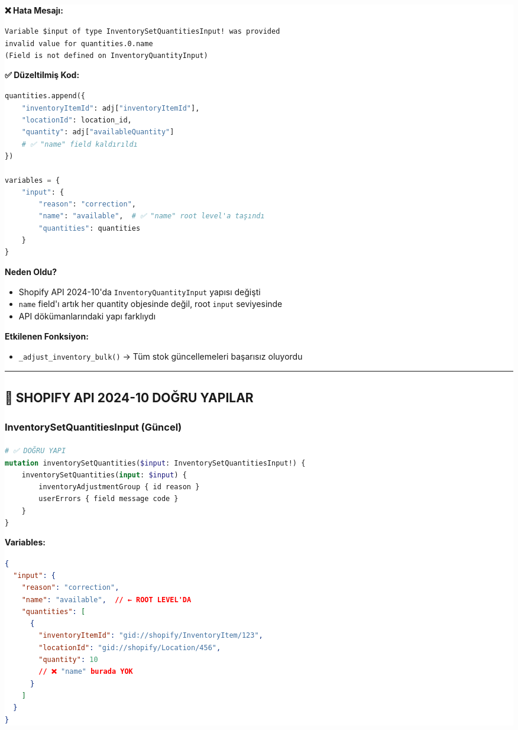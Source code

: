 **❌ Hata Mesajı:**
```
Variable $input of type InventorySetQuantitiesInput! was provided 
invalid value for quantities.0.name 
(Field is not defined on InventoryQuantityInput)
```

**✅ Düzeltilmiş Kod:**
```python
quantities.append({
    "inventoryItemId": adj["inventoryItemId"],
    "locationId": location_id,
    "quantity": adj["availableQuantity"]
    # ✅ "name" field kaldırıldı
})

variables = {
    "input": {
        "reason": "correction",
        "name": "available",  # ✅ "name" root level'a taşındı
        "quantities": quantities
    }
}
```

**Neden Oldu?**
- Shopify API 2024-10'da `InventoryQuantityInput` yapısı değişti
- `name` field'ı artık her quantity objesinde değil, root `input` seviyesinde
- API dökümanlarındaki yapı farklıydı

**Etkilenen Fonksiyon:**
- `_adjust_inventory_bulk()` → Tüm stok güncellemeleri başarısız oluyordu

---

## 🎯 SHOPIFY API 2024-10 DOĞRU YAPILAR

### InventorySetQuantitiesInput (Güncel)

```graphql
# ✅ DOĞRU YAPI
mutation inventorySetQuantities($input: InventorySetQuantitiesInput!) {
    inventorySetQuantities(input: $input) {
        inventoryAdjustmentGroup { id reason }
        userErrors { field message code }
    }
}
```

**Variables:**
```json
{
  "input": {
    "reason": "correction",
    "name": "available",  // ← ROOT LEVEL'DA
    "quantities": [
      {
        "inventoryItemId": "gid://shopify/InventoryItem/123",
        "locationId": "gid://shopify/Location/456",
        "quantity": 10
        // ❌ "name" burada YOK
      }
    ]
  }
}
```
